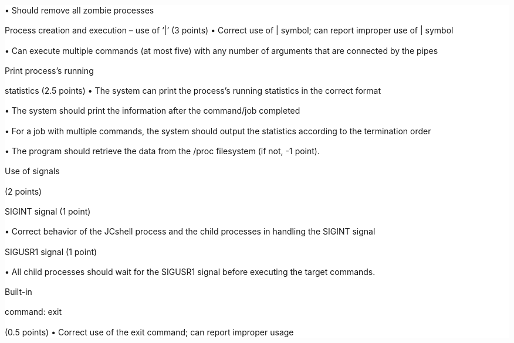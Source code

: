 • Should remove all zombie processes

Process creation and execution – use of ‘|’ (3 points) • Correct use of | symbol; can report improper use of | symbol

• Can execute multiple commands (at most five) with any number of arguments that are connected by the pipes

Print process’s running

statistics (2.5 points) • The system can print the process’s running statistics in the correct format

• The system should print the information after the command/job completed

• For a job with multiple commands, the system should output the statistics according to the termination order

• The program should retrieve the data from the /proc filesystem (if not, -1 point).

Use of signals

(2 points)

SIGINT signal (1 point)

• Correct behavior of the JCshell process and the child processes in handling the SIGINT signal

SIGUSR1 signal (1 point)

• All child processes should wait for the SIGUSR1 signal before executing the target commands.

Built-in

command: exit

(0.5 points) • Correct use of the exit command; can report improper usage
